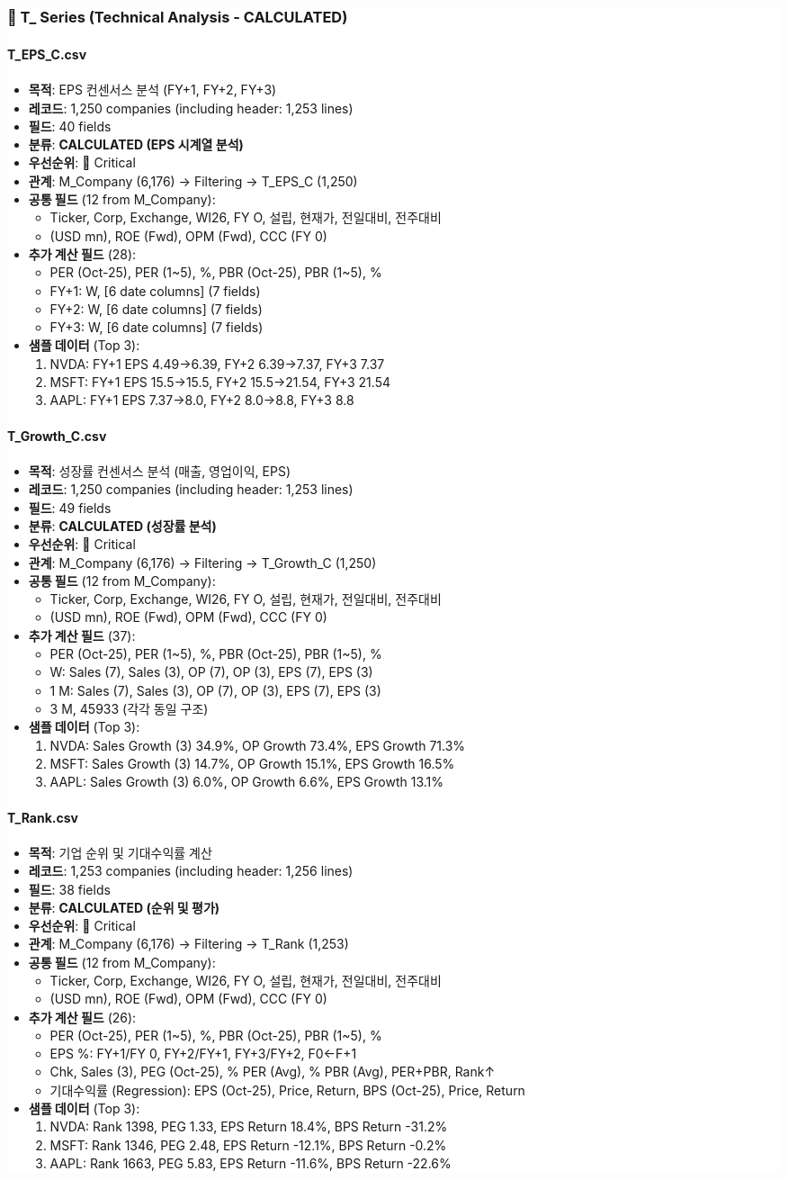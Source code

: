 
### 🔬 T_ Series (Technical Analysis - CALCULATED)

#### T_EPS_C.csv
- **목적**: EPS 컨센서스 분석 (FY+1, FY+2, FY+3)
- **레코드**: 1,250 companies (including header: 1,253 lines)
- **필드**: 40 fields
- **분류**: **CALCULATED (EPS 시계열 분석)**
- **우선순위**: 🔴 Critical
- **관계**: M_Company (6,176) → Filtering → T_EPS_C (1,250)
- **공통 필드** (12 from M_Company):
  - Ticker, Corp, Exchange, WI26, FY O, 설립, 현재가, 전일대비, 전주대비
  - (USD mn), ROE (Fwd), OPM (Fwd), CCC (FY 0)
- **추가 계산 필드** (28):
  - PER (Oct-25), PER (1~5), %, PBR (Oct-25), PBR (1~5), %
  - FY+1: W, [6 date columns] (7 fields)
  - FY+2: W, [6 date columns] (7 fields)
  - FY+3: W, [6 date columns] (7 fields)
- **샘플 데이터** (Top 3):
  1. NVDA: FY+1 EPS 4.49→6.39, FY+2 6.39→7.37, FY+3 7.37
  2. MSFT: FY+1 EPS 15.5→15.5, FY+2 15.5→21.54, FY+3 21.54
  3. AAPL: FY+1 EPS 7.37→8.0, FY+2 8.0→8.8, FY+3 8.8

#### T_Growth_C.csv
- **목적**: 성장률 컨센서스 분석 (매출, 영업이익, EPS)
- **레코드**: 1,250 companies (including header: 1,253 lines)
- **필드**: 49 fields
- **분류**: **CALCULATED (성장률 분석)**
- **우선순위**: 🔴 Critical
- **관계**: M_Company (6,176) → Filtering → T_Growth_C (1,250)
- **공통 필드** (12 from M_Company):
  - Ticker, Corp, Exchange, WI26, FY O, 설립, 현재가, 전일대비, 전주대비
  - (USD mn), ROE (Fwd), OPM (Fwd), CCC (FY 0)
- **추가 계산 필드** (37):
  - PER (Oct-25), PER (1~5), %, PBR (Oct-25), PBR (1~5), %
  - W: Sales (7), Sales (3), OP (7), OP (3), EPS (7), EPS (3)
  - 1 M: Sales (7), Sales (3), OP (7), OP (3), EPS (7), EPS (3)
  - 3 M, 45933 (각각 동일 구조)
- **샘플 데이터** (Top 3):
  1. NVDA: Sales Growth (3) 34.9%, OP Growth 73.4%, EPS Growth 71.3%
  2. MSFT: Sales Growth (3) 14.7%, OP Growth 15.1%, EPS Growth 16.5%
  3. AAPL: Sales Growth (3) 6.0%, OP Growth 6.6%, EPS Growth 13.1%

#### T_Rank.csv
- **목적**: 기업 순위 및 기대수익률 계산
- **레코드**: 1,253 companies (including header: 1,256 lines)
- **필드**: 38 fields
- **분류**: **CALCULATED (순위 및 평가)**
- **우선순위**: 🔴 Critical
- **관계**: M_Company (6,176) → Filtering → T_Rank (1,253)
- **공통 필드** (12 from M_Company):
  - Ticker, Corp, Exchange, WI26, FY O, 설립, 현재가, 전일대비, 전주대비
  - (USD mn), ROE (Fwd), OPM (Fwd), CCC (FY 0)
- **추가 계산 필드** (26):
  - PER (Oct-25), PER (1~5), %, PBR (Oct-25), PBR (1~5), %
  - EPS %: FY+1/FY 0, FY+2/FY+1, FY+3/FY+2, F0←F+1
  - Chk, Sales (3), PEG (Oct-25), % PER (Avg), % PBR (Avg), PER+PBR, Rank↑
  - 기대수익률 (Regression): EPS (Oct-25), Price, Return, BPS (Oct-25), Price, Return
- **샘플 데이터** (Top 3):
  1. NVDA: Rank 1398, PEG 1.33, EPS Return 18.4%, BPS Return -31.2%
  2. MSFT: Rank 1346, PEG 2.48, EPS Return -12.1%, BPS Return -0.2%
  3. AAPL: Rank 1663, PEG 5.83, EPS Return -11.6%, BPS Return -22.6%
